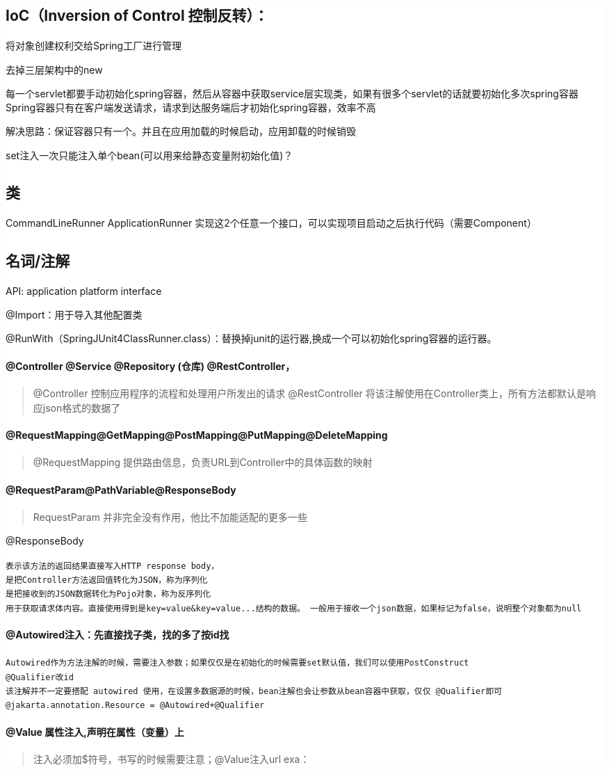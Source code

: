 ## IoC（Inversion of Control 控制反转）：

将对象创建权利交给Spring工厂进行管理

去掉三层架构中的new

每一个servlet都要手动初始化spring容器，然后从容器中获取service层实现类，如果有很多个servlet的话就要初始化多次spring容器
Spring容器只有在客户端发送请求，请求到达服务端后才初始化spring容器，效率不高

解决思路：保证容器只有一个。并且在应用加载的时候启动，应用卸载的时候销毁

set注入一次只能注入单个bean(可以用来给静态变量附初始化值)？

## 类

CommandLineRunner ApplicationRunner 实现这2个任意一个接口，可以实现项目启动之后执行代码（需要Component）

## 名词/注解

API: application platform interface

@Import：用于导入其他配置类

@RunWith（SpringJUnit4ClassRunner.class）：替换掉junit的运行器,换成一个可以初始化spring容器的运行器。

#### @Controller @Service @Repository (仓库) @RestController，

> @Controller 控制应用程序的流程和处理用户所发出的请求
> @RestController 将该注解使用在Controller类上，所有方法都默认是响应json格式的数据了

#### @RequestMapping@GetMapping@PostMapping@PutMapping@DeleteMapping

> @RequestMapping 提供路由信息，负责URL到Controller中的具体函数的映射

#### @RequestParam@PathVariable@ResponseBody

> RequestParam 并非完全没有作用，他比不加能适配的更多一些

@ResponseBody

    表示该方法的返回结果直接写入HTTP response body，
    是把Controller方法返回值转化为JSON，称为序列化
    是把接收到的JSON数据转化为Pojo对象，称为反序列化
    用于获取请求体内容。直接使用得到是key=value&key=value...结构的数据。 一般用于接收一个json数据，如果标记为false，说明整个对象都为null

#### @Autowired注入：先直接找子类，找的多了按id找

    Autowired作为方法注解的时候，需要注入参数；如果仅仅是在初始化的时候需要set默认值，我们可以使用PostConstruct
    @Qualifier改id
    该注解并不一定要搭配 autowired 使用，在设置多数据源的时候，bean注解也会让参数从bean容器中获取，仅仅 @Qualifier即可
    @jakarta.annotation.Resource = @Autowired+@Qualifier

#### @Value 属性注入,声明在属性（变量）上

> 注入必须加$符号，书写的时候需要注意；@Value注入url exa：
